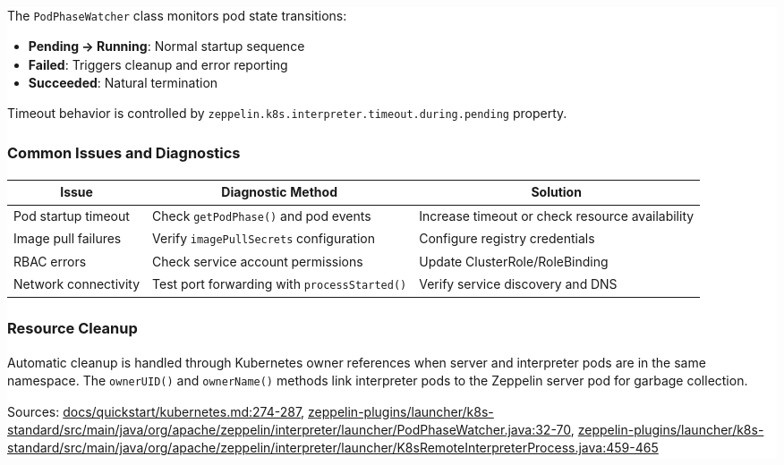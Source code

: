 The `PodPhaseWatcher` class monitors pod state transitions:

- **Pending → Running**: Normal startup sequence
- **Failed**: Triggers cleanup and error reporting  
- **Succeeded**: Natural termination

Timeout behavior is controlled by `zeppelin.k8s.interpreter.timeout.during.pending` property.

### Common Issues and Diagnostics

| Issue | Diagnostic Method | Solution |
|-------|------------------|----------|
| Pod startup timeout | Check `getPodPhase()` and pod events | Increase timeout or check resource availability |
| Image pull failures | Verify `imagePullSecrets` configuration | Configure registry credentials |
| RBAC errors | Check service account permissions | Update ClusterRole/RoleBinding |
| Network connectivity | Test port forwarding with `processStarted()` | Verify service discovery and DNS |

### Resource Cleanup

Automatic cleanup is handled through Kubernetes owner references when server and interpreter pods are in the same namespace. The `ownerUID()` and `ownerName()` methods link interpreter pods to the Zeppelin server pod for garbage collection.

Sources: [docs/quickstart/kubernetes.md:274-287](), [zeppelin-plugins/launcher/k8s-standard/src/main/java/org/apache/zeppelin/interpreter/launcher/PodPhaseWatcher.java:32-70](), [zeppelin-plugins/launcher/k8s-standard/src/main/java/org/apache/zeppelin/interpreter/launcher/K8sRemoteInterpreterProcess.java:459-465]()
